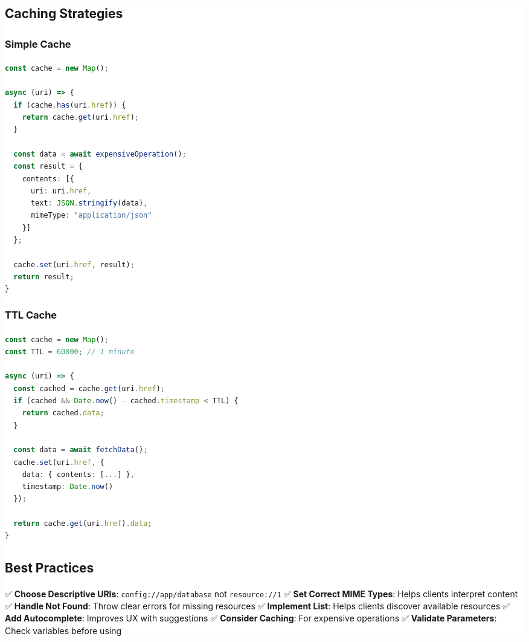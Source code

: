 ## Caching Strategies

### Simple Cache
```typescript
const cache = new Map();

async (uri) => {
  if (cache.has(uri.href)) {
    return cache.get(uri.href);
  }
  
  const data = await expensiveOperation();
  const result = {
    contents: [{
      uri: uri.href,
      text: JSON.stringify(data),
      mimeType: "application/json"
    }]
  };
  
  cache.set(uri.href, result);
  return result;
}
```

### TTL Cache
```typescript
const cache = new Map();
const TTL = 60000; // 1 minute

async (uri) => {
  const cached = cache.get(uri.href);
  if (cached && Date.now() - cached.timestamp < TTL) {
    return cached.data;
  }
  
  const data = await fetchData();
  cache.set(uri.href, {
    data: { contents: [...] },
    timestamp: Date.now()
  });
  
  return cache.get(uri.href).data;
}
```

## Best Practices

✅ **Choose Descriptive URIs**: `config://app/database` not `resource://1`
✅ **Set Correct MIME Types**: Helps clients interpret content
✅ **Handle Not Found**: Throw clear errors for missing resources
✅ **Implement List**: Helps clients discover available resources
✅ **Add Autocomplete**: Improves UX with suggestions
✅ **Consider Caching**: For expensive operations
✅ **Validate Parameters**: Check variables before using
